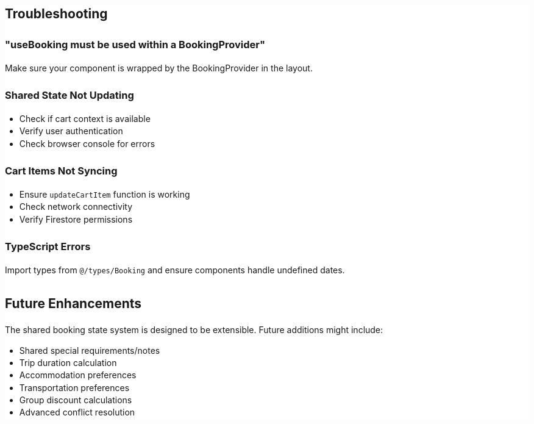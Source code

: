 ## Troubleshooting

### "useBooking must be used within a BookingProvider"

Make sure your component is wrapped by the BookingProvider in the layout.

### Shared State Not Updating

- Check if cart context is available
- Verify user authentication
- Check browser console for errors

### Cart Items Not Syncing

- Ensure `updateCartItem` function is working
- Check network connectivity
- Verify Firestore permissions

### TypeScript Errors

Import types from `@/types/Booking` and ensure components handle undefined dates.

## Future Enhancements

The shared booking state system is designed to be extensible. Future additions might include:

- Shared special requirements/notes
- Trip duration calculation
- Accommodation preferences
- Transportation preferences
- Group discount calculations
- Advanced conflict resolution

